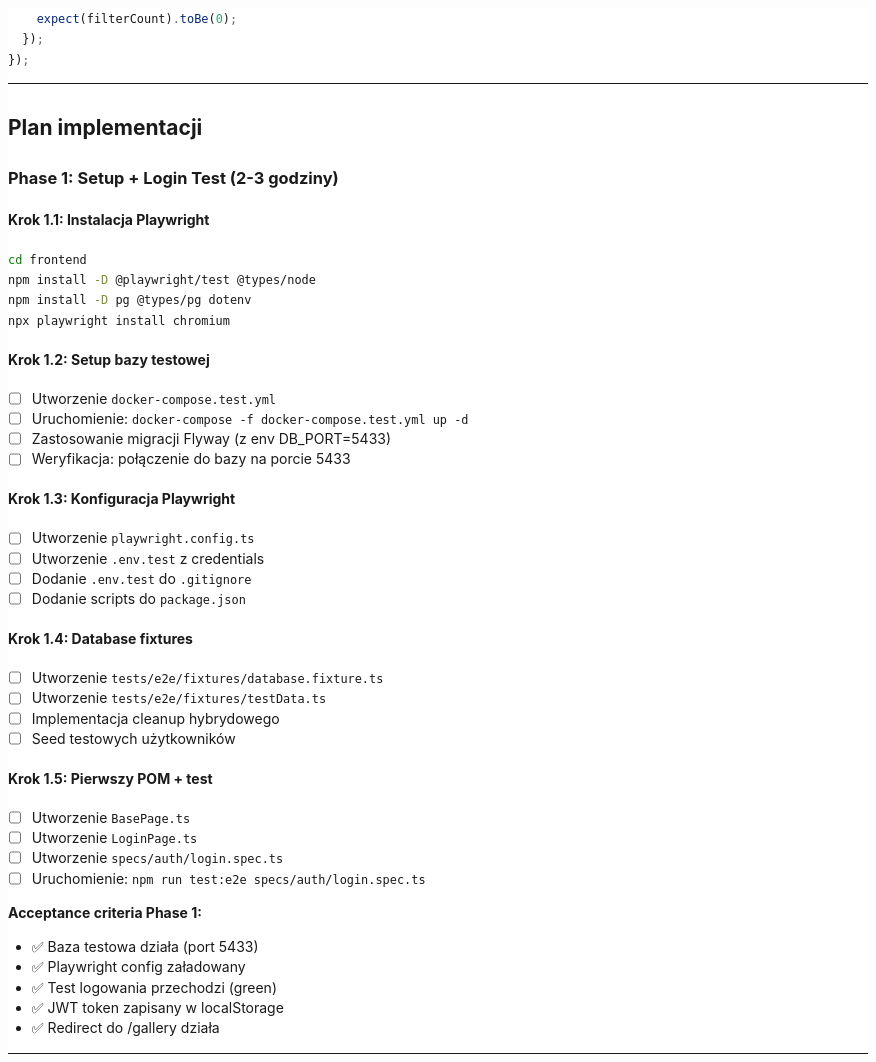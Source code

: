 ```typescript
    expect(filterCount).toBe(0);
  });
});
```

---

## Plan implementacji

### Phase 1: Setup + Login Test (2-3 godziny)

#### Krok 1.1: Instalacja Playwright
```bash
cd frontend
npm install -D @playwright/test @types/node
npm install -D pg @types/pg dotenv
npx playwright install chromium
```

#### Krok 1.2: Setup bazy testowej
- [ ] Utworzenie `docker-compose.test.yml`
- [ ] Uruchomienie: `docker-compose -f docker-compose.test.yml up -d`
- [ ] Zastosowanie migracji Flyway (z env DB_PORT=5433)
- [ ] Weryfikacja: połączenie do bazy na porcie 5433

#### Krok 1.3: Konfiguracja Playwright
- [ ] Utworzenie `playwright.config.ts`
- [ ] Utworzenie `.env.test` z credentials
- [ ] Dodanie `.env.test` do `.gitignore`
- [ ] Dodanie scripts do `package.json`

#### Krok 1.4: Database fixtures
- [ ] Utworzenie `tests/e2e/fixtures/database.fixture.ts`
- [ ] Utworzenie `tests/e2e/fixtures/testData.ts`
- [ ] Implementacja cleanup hybrydowego
- [ ] Seed testowych użytkowników

#### Krok 1.5: Pierwszy POM + test
- [ ] Utworzenie `BasePage.ts`
- [ ] Utworzenie `LoginPage.ts`
- [ ] Utworzenie `specs/auth/login.spec.ts`
- [ ] Uruchomienie: `npm run test:e2e specs/auth/login.spec.ts`

**Acceptance criteria Phase 1:**
- ✅ Baza testowa działa (port 5433)
- ✅ Playwright config załadowany
- ✅ Test logowania przechodzi (green)
- ✅ JWT token zapisany w localStorage
- ✅ Redirect do /gallery działa

---
